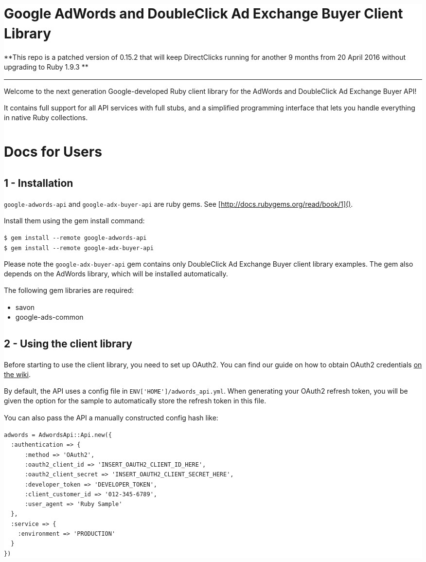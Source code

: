 # Google AdWords and DoubleClick Ad Exchange Buyer Client Library

**This repo is a patched version of 0.15.2 that will keep DirectClicks running
  for another 9 months from 20 April 2016 without upgrading to Ruby 1.9.3 **

----

Welcome to the next generation Google-developed Ruby client library for the
AdWords and DoubleClick Ad Exchange Buyer API!

It contains full support for all API services with full stubs, and a simplified
programming interface that lets you handle everything in native Ruby
collections.


# Docs for Users

## 1 - Installation

`google-adwords-api` and `google-adx-buyer-api` are ruby gems. See
[http://docs.rubygems.org/read/book/1]().

Install them using the gem install command:

    $ gem install --remote google-adwords-api
    $ gem install --remote google-adx-buyer-api

Please note the `google-adx-buyer-api` gem contains only DoubleClick Ad
Exchange Buyer client library examples. The gem also depends on the
AdWords library, which will be installed automatically.

The following gem libraries are required:

 - savon
 - google-ads-common


## 2 - Using the client library

Before starting to use the client library, you need to set up OAuth2. You can
find our guide on how to obtain OAuth2 credentials
[on the wiki](https://github.com/googleads/google-api-ads-ruby/wiki/OAuth2).

By default, the API uses a config file in `ENV['HOME']/adwords_api.yml`. When
generating your OAuth2 refresh token, you will be given the option for the
sample to automatically store the refresh token in this file.

You can also pass the API a manually constructed config hash like:

    adwords = AdwordsApi::Api.new({
      :authentication => {
          :method => 'OAuth2',
          :oauth2_client_id => 'INSERT_OAUTH2_CLIENT_ID_HERE',
          :oauth2_client_secret => 'INSERT_OAUTH2_CLIENT_SECRET_HERE',
          :developer_token => 'DEVELOPER_TOKEN',
          :client_customer_id => '012-345-6789',
          :user_agent => 'Ruby Sample'
      },
      :service => {
        :environment => 'PRODUCTION'
      }
    })
